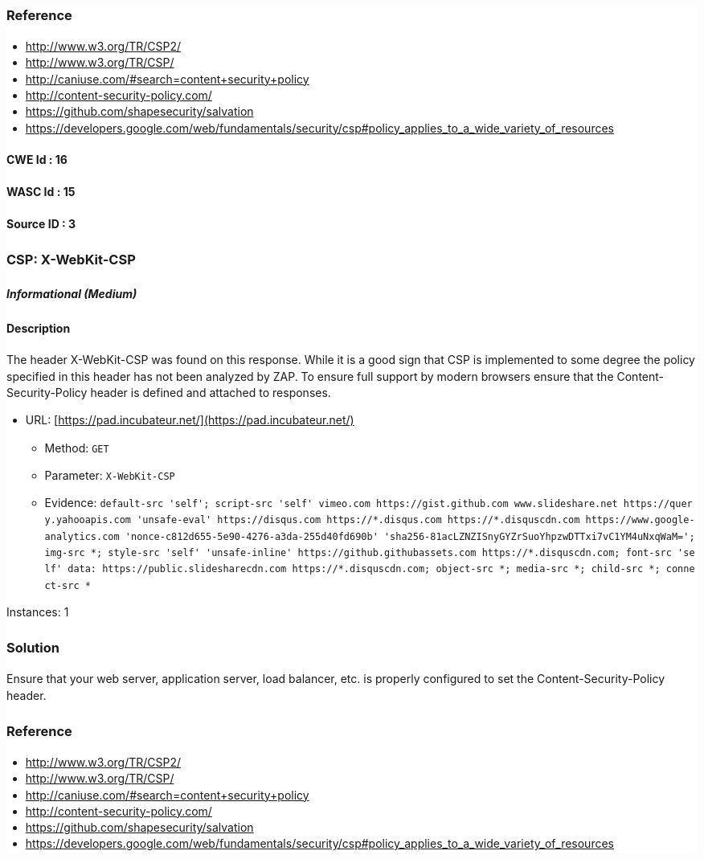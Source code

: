 ### Reference
* http://www.w3.org/TR/CSP2/
* http://www.w3.org/TR/CSP/
* http://caniuse.com/#search=content+security+policy
* http://content-security-policy.com/
* https://github.com/shapesecurity/salvation
* https://developers.google.com/web/fundamentals/security/csp#policy_applies_to_a_wide_variety_of_resources

  
#### CWE Id : 16
  
#### WASC Id : 15
  
#### Source ID : 3

  
  
  
  
### CSP: X-WebKit-CSP
##### Informational (Medium)
  
  
  
  
#### Description
<p>The header X-WebKit-CSP was found on this response. While it is a good sign that CSP is implemented to some degree the policy specified in this header has not been analyzed by ZAP. To ensure full support by modern browsers ensure that the Content-Security-Policy header is defined and attached to responses.</p>
  
  
  
* URL: [https://pad.incubateur.net/](https://pad.incubateur.net/)
  
  
  * Method: `GET`
  
  
  * Parameter: `X-WebKit-CSP`
  
  
  * Evidence: `default-src 'self'; script-src 'self' vimeo.com https://gist.github.com www.slideshare.net https://query.yahooapis.com 'unsafe-eval' https://disqus.com https://*.disqus.com https://*.disquscdn.com https://www.google-analytics.com 'nonce-c812d655-5e90-4276-a3da-255d40fd690b' 'sha256-81acLZNZISnyGYZrSuoYhpzwDTTxi7vC1YM4uNxqWaM='; img-src *; style-src 'self' 'unsafe-inline' https://github.githubassets.com https://*.disquscdn.com; font-src 'self' data: https://public.slidesharecdn.com https://*.disquscdn.com; object-src *; media-src *; child-src *; connect-src *`
  
  
  
  
Instances: 1
  
### Solution
<p>Ensure that your web server, application server, load balancer, etc. is properly configured to set the Content-Security-Policy header.</p>
  
### Reference
* http://www.w3.org/TR/CSP2/
* http://www.w3.org/TR/CSP/
* http://caniuse.com/#search=content+security+policy
* http://content-security-policy.com/
* https://github.com/shapesecurity/salvation
* https://developers.google.com/web/fundamentals/security/csp#policy_applies_to_a_wide_variety_of_resources
